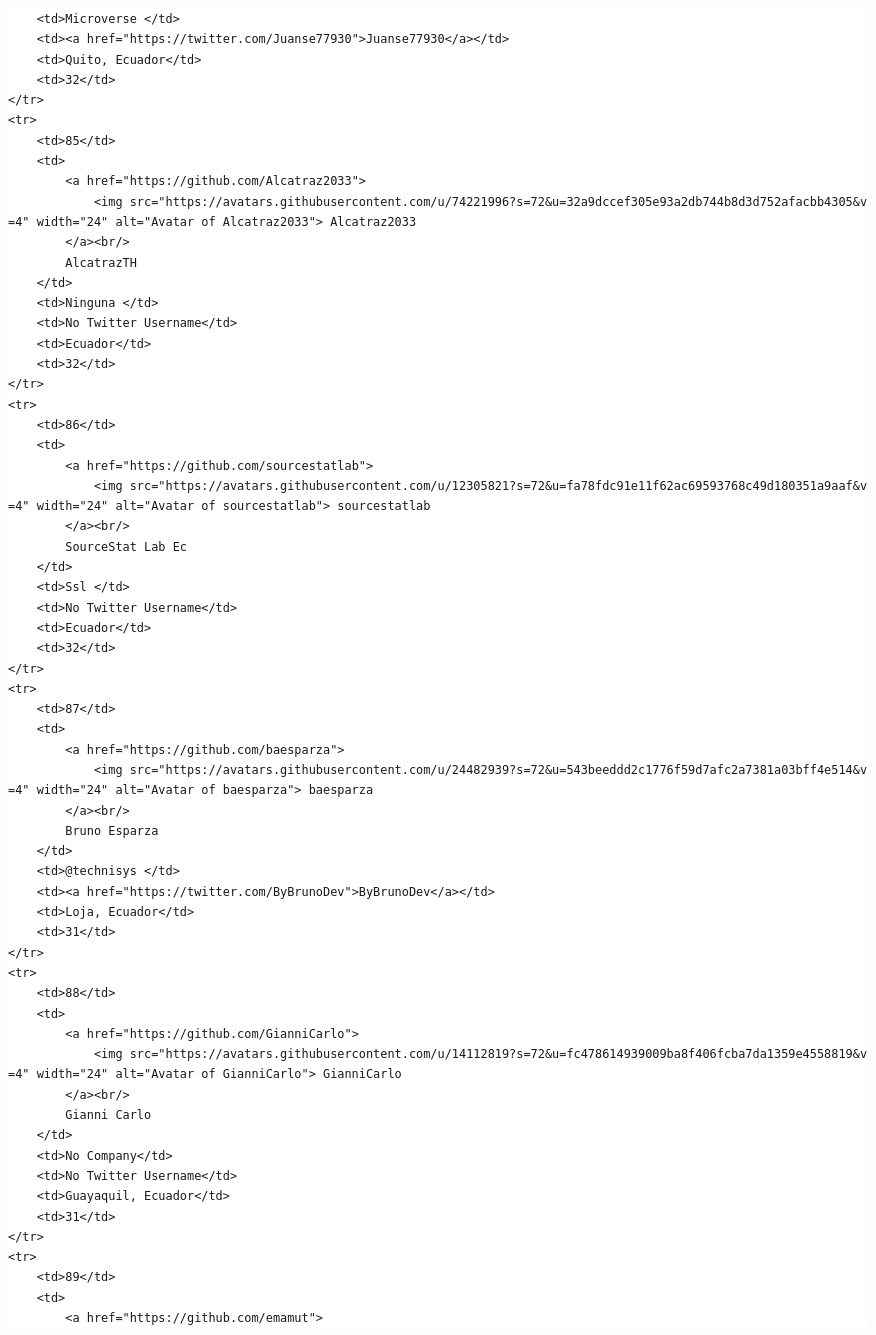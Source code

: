 		<td>Microverse </td>
		<td><a href="https://twitter.com/Juanse77930">Juanse77930</a></td>
		<td>Quito, Ecuador</td>
		<td>32</td>
	</tr>
	<tr>
		<td>85</td>
		<td>
			<a href="https://github.com/Alcatraz2033">
				<img src="https://avatars.githubusercontent.com/u/74221996?s=72&u=32a9dccef305e93a2db744b8d3d752afacbb4305&v=4" width="24" alt="Avatar of Alcatraz2033"> Alcatraz2033
			</a><br/>
			AlcatrazTH
		</td>
		<td>Ninguna </td>
		<td>No Twitter Username</td>
		<td>Ecuador</td>
		<td>32</td>
	</tr>
	<tr>
		<td>86</td>
		<td>
			<a href="https://github.com/sourcestatlab">
				<img src="https://avatars.githubusercontent.com/u/12305821?s=72&u=fa78fdc91e11f62ac69593768c49d180351a9aaf&v=4" width="24" alt="Avatar of sourcestatlab"> sourcestatlab
			</a><br/>
			SourceStat Lab Ec
		</td>
		<td>Ssl </td>
		<td>No Twitter Username</td>
		<td>Ecuador</td>
		<td>32</td>
	</tr>
	<tr>
		<td>87</td>
		<td>
			<a href="https://github.com/baesparza">
				<img src="https://avatars.githubusercontent.com/u/24482939?s=72&u=543beeddd2c1776f59d7afc2a7381a03bff4e514&v=4" width="24" alt="Avatar of baesparza"> baesparza
			</a><br/>
			Bruno Esparza
		</td>
		<td>@technisys </td>
		<td><a href="https://twitter.com/ByBrunoDev">ByBrunoDev</a></td>
		<td>Loja, Ecuador</td>
		<td>31</td>
	</tr>
	<tr>
		<td>88</td>
		<td>
			<a href="https://github.com/GianniCarlo">
				<img src="https://avatars.githubusercontent.com/u/14112819?s=72&u=fc478614939009ba8f406fcba7da1359e4558819&v=4" width="24" alt="Avatar of GianniCarlo"> GianniCarlo
			</a><br/>
			Gianni Carlo
		</td>
		<td>No Company</td>
		<td>No Twitter Username</td>
		<td>Guayaquil, Ecuador</td>
		<td>31</td>
	</tr>
	<tr>
		<td>89</td>
		<td>
			<a href="https://github.com/emamut">